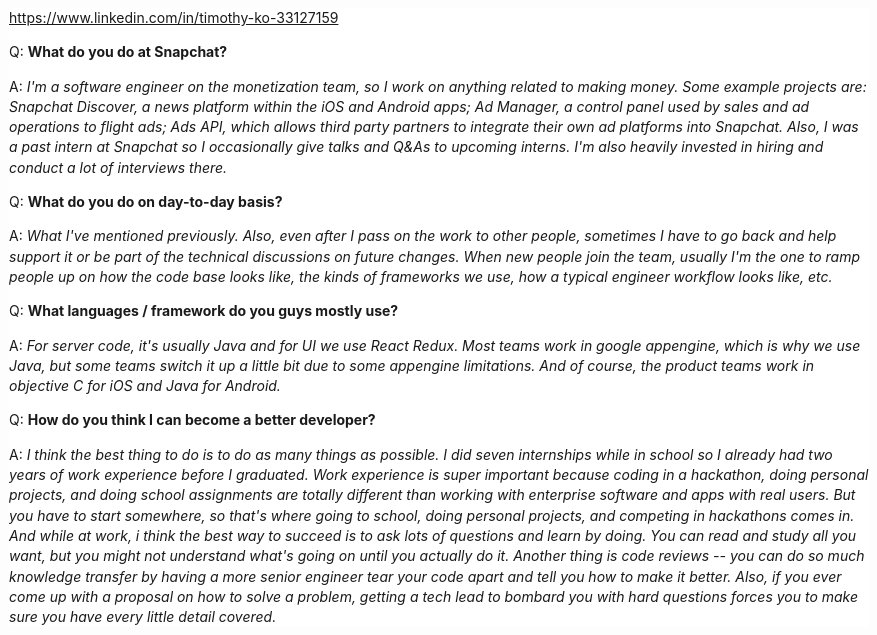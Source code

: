 https://www.linkedin.com/in/timothy-ko-33127159</small>

Q: <b>What do you do at Snapchat?</b>

A: <i>I'm a software engineer on the monetization team, so I work on anything related to making money.
Some example projects are: Snapchat Discover, a news platform within the iOS and Android apps; Ad Manager, a control panel used by sales and ad operations to flight ads; Ads API, which allows third party partners to integrate their own ad platforms into Snapchat.
Also, I was a past intern at Snapchat so I occasionally give talks and Q&As to upcoming interns. I'm also heavily invested in hiring and conduct a lot of interviews there.</i>

 
Q: <b>What do you do on day-to-day basis?</b>

A: <i>What I've mentioned previously. Also, even after I pass on the work to other people, sometimes I have to go back and help support it or be part of the technical discussions on future changes.
When new people join the team, usually I'm the one to ramp people up on how the code base looks like, the kinds of frameworks we use, how a typical engineer workflow looks like, etc.
</i>

Q: <b>What languages / framework do you guys mostly use?</b>

A: <i>
For server code, it's usually Java and for UI we use React Redux.
Most teams work in google appengine, which is why we use Java, but some teams switch it up a little bit due to some appengine limitations.
And of course, the product teams work in objective C for iOS and Java for Android.
</i>

Q: <b>How do you think I can become a better developer?</b>

A: <i>
I think the best thing to do is to do as many things as possible.
I did seven internships while in school so I already had two years of work experience before I graduated.
Work experience is super important because coding in a hackathon, doing personal projects, and doing school assignments are totally different than working with enterprise software and apps with real users.
But you have to start somewhere, so that's where going to school, doing personal projects, and competing in hackathons comes in.
And while at work, i think the best way to succeed is to ask lots of questions and learn by doing.
You can read and study all you want, but you might not understand what's going on until you actually do it.
Another thing is code reviews -- you can do so much knowledge transfer by having a more senior engineer tear your code apart and tell you how to make it better.
Also, if you ever come up with a proposal on how to solve a problem, getting a tech lead to bombard you with hard questions forces you to make sure you have every little detail covered.
</i>
